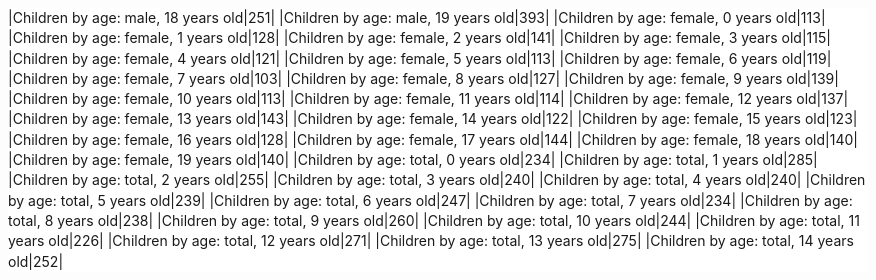 |Children by age: male, 18 years old|251|
|Children by age: male, 19 years old|393|
|Children by age: female, 0 years old|113|
|Children by age: female, 1 years old|128|
|Children by age: female, 2 years old|141|
|Children by age: female, 3 years old|115|
|Children by age: female, 4 years old|121|
|Children by age: female, 5 years old|113|
|Children by age: female, 6 years old|119|
|Children by age: female, 7 years old|103|
|Children by age: female, 8 years old|127|
|Children by age: female, 9 years old|139|
|Children by age: female, 10 years old|113|
|Children by age: female, 11 years old|114|
|Children by age: female, 12 years old|137|
|Children by age: female, 13 years old|143|
|Children by age: female, 14 years old|122|
|Children by age: female, 15 years old|123|
|Children by age: female, 16 years old|128|
|Children by age: female, 17 years old|144|
|Children by age: female, 18 years old|140|
|Children by age: female, 19 years old|140|
|Children by age: total, 0 years old|234|
|Children by age: total, 1 years old|285|
|Children by age: total, 2 years old|255|
|Children by age: total, 3 years old|240|
|Children by age: total, 4 years old|240|
|Children by age: total, 5 years old|239|
|Children by age: total, 6 years old|247|
|Children by age: total, 7 years old|234|
|Children by age: total, 8 years old|238|
|Children by age: total, 9 years old|260|
|Children by age: total, 10 years old|244|
|Children by age: total, 11 years old|226|
|Children by age: total, 12 years old|271|
|Children by age: total, 13 years old|275|
|Children by age: total, 14 years old|252|